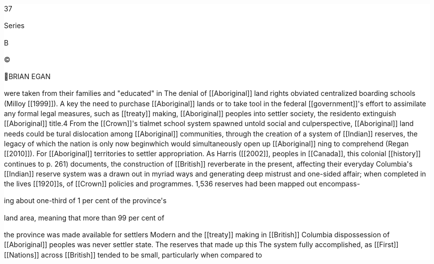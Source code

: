 37

Series

B

©

BRIAN EGAN

were taken from their families and "educated" in
The denial of [[Aboriginal]] land rights obviated
centralized
boarding schools (Milloy [[1999]]). A key
the need to purchase [[Aboriginal]] lands or to
take
tool in the federal [[government]]'s effort to assimilate
any formal legal measures, such as [[treaty]] making,
[[Aboriginal]] peoples into settler society, the residento extinguish [[Aboriginal]] title.4 From the [[Crown]]'s
tialmet
school system spawned untold social and culperspective, [[Aboriginal]] land needs could be
tural dislocation among [[Aboriginal]] communities,
through the creation of a system of [[Indian]] reserves,
the legacy of which the nation is only now beginwhich would simultaneously open up [[Aboriginal]]
ning
to comprehend (Regan [[2010]]). For [[Aboriginal]]
territories to settler appropriation. As Harris
([[2002]],
peoples in [[Canada]], this colonial [[history]] continues to
p. 261) documents, the construction of [[British]]
reverberate
in the present, affecting their everyday
Columbia's [[Indian]] reserve system was a drawn
out
in myriad ways and generating deep mistrust
and one-sided affair; when completed in the lives
[[1920]]s,
of [[Crown]] policies and programmes.
1,536 reserves had been mapped out encompass-

ing about one-third of 1 per cent of the province's

land area, meaning that more than 99 per cent of

the province was made available for settlers Modern
and the [[treaty]] making in [[British]] Columbia
dispossession of [[Aboriginal]] peoples was never
settler state. The reserves that made up this The
system
fully accomplished,
as [[First]] [[Nations]] across [[British]]
tended to be small, particularly when compared
to
